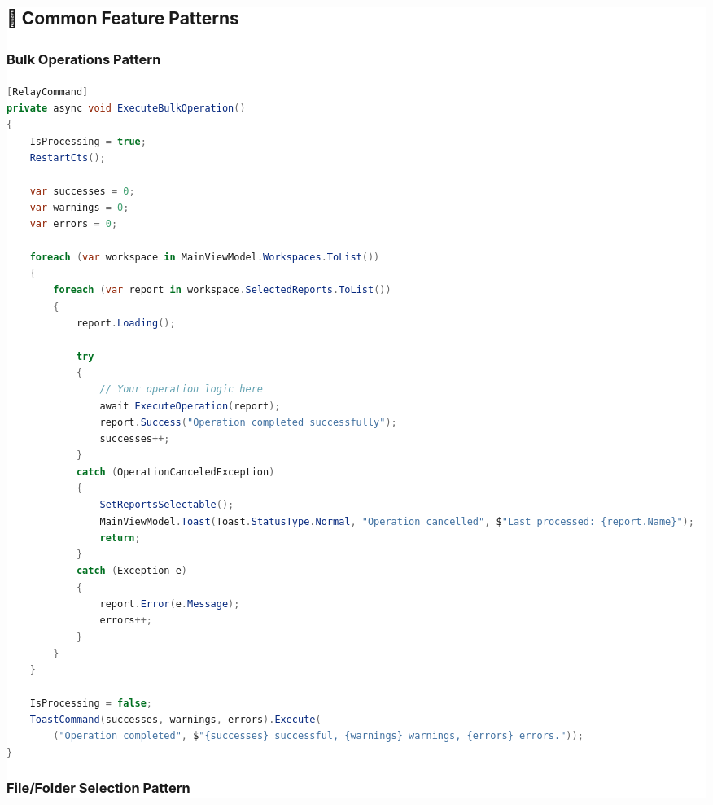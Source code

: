 ## 🎯 Common Feature Patterns

### **Bulk Operations Pattern**

```csharp
[RelayCommand]
private async void ExecuteBulkOperation()
{
    IsProcessing = true;
    RestartCts();
    
    var successes = 0;
    var warnings = 0;
    var errors = 0;

    foreach (var workspace in MainViewModel.Workspaces.ToList())
    {
        foreach (var report in workspace.SelectedReports.ToList())
        {
            report.Loading();
            
            try
            {
                // Your operation logic here
                await ExecuteOperation(report);
                report.Success("Operation completed successfully");
                successes++;
            }
            catch (OperationCanceledException)
            {
                SetReportsSelectable();
                MainViewModel.Toast(Toast.StatusType.Normal, "Operation cancelled", $"Last processed: {report.Name}");
                return;
            }
            catch (Exception e)
            {
                report.Error(e.Message);
                errors++;
            }
        }
    }
    
    IsProcessing = false;
    ToastCommand(successes, warnings, errors).Execute(
        ("Operation completed", $"{successes} successful, {warnings} warnings, {errors} errors."));
}
```

### **File/Folder Selection Pattern**
